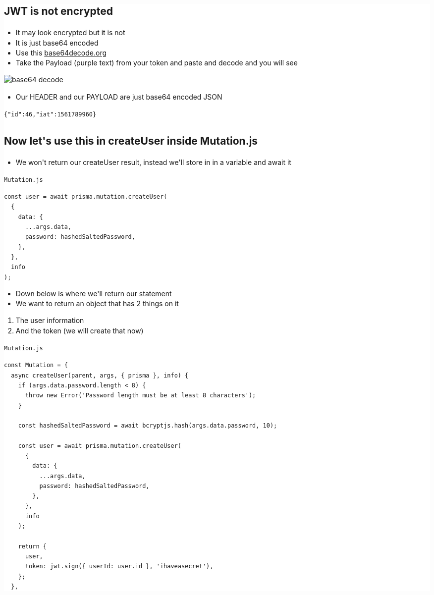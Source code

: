 ## JWT is not encrypted
* It may look encrypted but it is not
* It is just base64 encoded
* Use this [base64decode.org](https://www.base64decode.org/)
* Take the Payload (purple text) from your token and paste and decode and you will see

![base64 decode](https://i.imgur.com/trQZbR0.png)

* Our HEADER and our PAYLOAD are just base64 encoded JSON

```
{"id":46,"iat":1561789960}
```

## Now let's use this in createUser inside Mutation.js

* We won't return our createUser result, instead we'll store in in a variable and await it

`Mutation.js`

```
const user = await prisma.mutation.createUser(
  {
    data: {
      ...args.data,
      password: hashedSaltedPassword,
    },
  },
  info
);
```

* Down below is where we'll return our statement
* We want to return an object that has 2 things on it

1. The user information
2. And the token (we will create that now)

`Mutation.js`

```
const Mutation = {
  async createUser(parent, args, { prisma }, info) {
    if (args.data.password.length < 8) {
      throw new Error('Password length must be at least 8 characters');
    }

    const hashedSaltedPassword = await bcryptjs.hash(args.data.password, 10);

    const user = await prisma.mutation.createUser(
      {
        data: {
          ...args.data,
          password: hashedSaltedPassword,
        },
      },
      info
    );

    return {
      user,
      token: jwt.sign({ userId: user.id }, 'ihaveasecret'),
    };
  },
```
